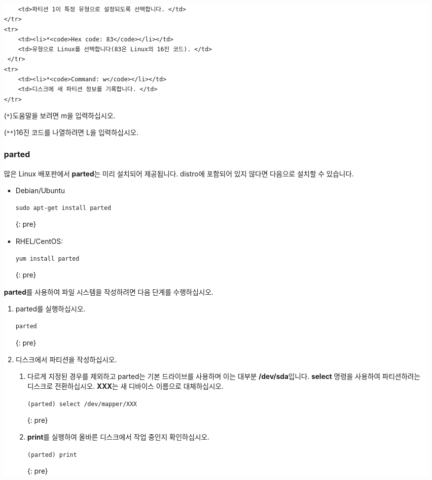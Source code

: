 		<td>파티션 1이 특정 유형으로 설정되도록 선택합니다. </td>
	</tr>
	<tr>
		<td><li>*<code>Hex code: 83</code></li></td>
		<td>유형으로 Linux를 선택합니다(83은 Linux의 16진 코드). </td>
	 </tr>
	<tr>
		<td><li>*<code>Command: w</code></li></td>
		<td>디스크에 새 파티션 정보를 기록합니다. </td>
	</tr>
 </tbody>
</table>

  (`*`)도움말을 보려면 m을 입력하십시오. 

  (`**`)16진 코드를 나열하려면 L을 입력하십시오. 

### parted

많은 Linux 배포판에서 **parted**는 미리 설치되어 제공됩니다. distro에 포함되어 있지 않다면 다음으로 설치할 수 있습니다. 
- Debian/Ubuntu
  ```
  sudo apt-get install parted  
  ```
  {: pre}

- RHEL/CentOS:
  ```
  yum install parted  
  ```
  {: pre}


**parted**를 사용하여 파일 시스템을 작성하려면 다음 단계를 수행하십시오. 

1. parted를 실행하십시오. 

   ```
   parted
   ```
   {: pre}

2. 디스크에서 파티션을 작성하십시오. 
   1. 다르게 지정된 경우를 제외하고 parted는 기본 드라이브를 사용하며 이는 대부분 **/dev/sda**입니다. **select** 명령을 사용하여 파티션하려는 디스크로 전환하십시오. **XXX**는 새 디바이스 이름으로 대체하십시오. 

      ```
      (parted) select /dev/mapper/XXX
      ```
      {: pre}

   2. **print**를 실행하여 올바른 디스크에서 작업 중인지 확인하십시오. 

      ```
      (parted) print
      ```
      {: pre}
